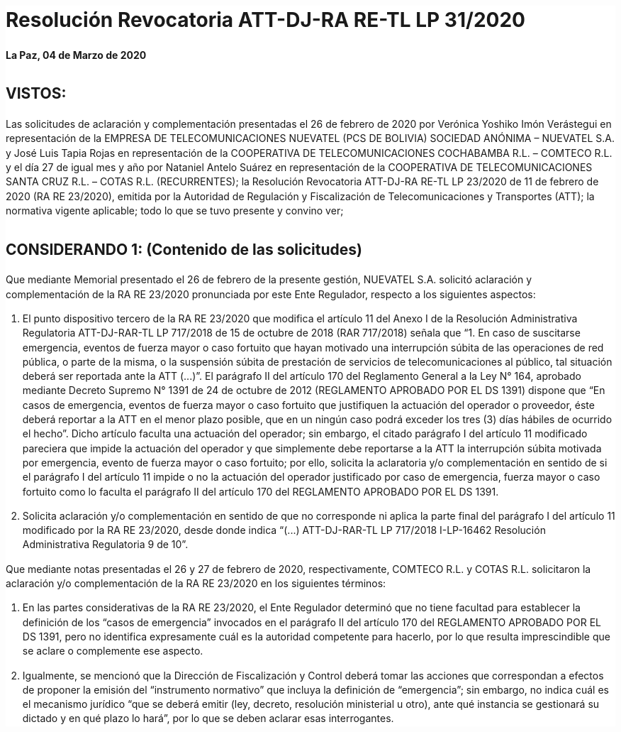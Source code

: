 # Resolución Revocatoria ATT-DJ-RA RE-TL LP 31/2020

**La Paz, 04 de Marzo de 2020**

## VISTOS:

Las solicitudes de aclaración y complementación presentadas el 26 de febrero de 2020 por Verónica Yoshiko Imón Verástegui en representación de la EMPRESA DE TELECOMUNICACIONES NUEVATEL (PCS DE BOLIVIA) SOCIEDAD ANÓNIMA – NUEVATEL S.A. y José Luis Tapia Rojas en representación de la COOPERATIVA DE TELECOMUNICACIONES COCHABAMBA R.L. – COMTECO R.L. y el día 27 de igual mes y año por Nataniel Antelo Suárez en representación de la COOPERATIVA DE TELECOMUNICACIONES SANTA CRUZ R.L. – COTAS R.L. (RECURRENTES); la Resolución Revocatoria ATT-DJ-RA RE-TL LP 23/2020 de 11 de febrero de 2020 (RA RE 23/2020), emitida por la Autoridad de Regulación y Fiscalización de Telecomunicaciones y Transportes (ATT); la normativa vigente aplicable; todo lo que se tuvo presente y convino ver;

## CONSIDERANDO 1: (Contenido de las solicitudes)

Que mediante Memorial presentado el 26 de febrero de la presente gestión, NUEVATEL S.A. solicitó aclaración y complementación de la RA RE 23/2020 pronunciada por este Ente Regulador, respecto a los siguientes aspectos:

1. El punto dispositivo tercero de la RA RE 23/2020 que modifica el artículo 11 del Anexo I de la Resolución Administrativa Regulatoria ATT-DJ-RAR-TL LP 717/2018 de 15 de octubre de 2018 (RAR 717/2018) señala que “1. En caso de suscitarse emergencia, eventos de fuerza mayor o caso fortuito que hayan motivado una interrupción súbita de las operaciones de red pública, o parte de la misma, o la suspensión súbita de prestación de servicios de telecomunicaciones al público, tal situación deberá ser reportada ante la ATT (...)”. El parágrafo II del artículo 170 del Reglamento General a la Ley N° 164, aprobado mediante Decreto Supremo N° 1391 de 24 de octubre de 2012 (REGLAMENTO APROBADO POR EL DS 1391) dispone que “En casos de emergencia, eventos de fuerza mayor o caso fortuito que justifiquen la actuación del operador o proveedor, éste deberá reportar a la ATT en el menor plazo posible, que en un ningún caso podrá exceder los tres (3) días hábiles de ocurrido el hecho”. Dicho artículo faculta una actuación del operador; sin embargo, el citado parágrafo I del artículo 11 modificado pareciera que impide la actuación del operador y que simplemente debe reportarse a la ATT la interrupción súbita motivada por emergencia, evento de fuerza mayor o caso fortuito; por ello, solicita la aclaratoria y/o complementación en sentido de si el parágrafo I del artículo 11 impide o no la actuación del operador justificado por caso de emergencia, fuerza mayor o caso fortuito como lo faculta el parágrafo II del artículo 170 del REGLAMENTO APROBADO POR EL DS 1391.

2. Solicita aclaración y/o complementación en sentido de que no corresponde ni aplica la parte final del parágrafo I del artículo 11 modificado por la RA RE 23/2020, desde donde indica “(...) ATT-DJ-RAR-TL LP 717/2018 I-LP-16462 Resolución Administrativa Regulatoria 9 de 10”.

Que mediante notas presentadas el 26 y 27 de febrero de 2020, respectivamente, COMTECO R.L. y COTAS R.L. solicitaron la aclaración y/o complementación de la RA RE 23/2020 en los siguientes términos:

1. En las partes considerativas de la RA RE 23/2020, el Ente Regulador determinó que no tiene facultad para establecer la definición de los “casos de emergencia” invocados en el parágrafo II del artículo 170 del REGLAMENTO APROBADO POR EL DS 1391, pero no identifica expresamente cuál es la autoridad competente para hacerlo, por lo que resulta imprescindible que se aclare o complemente ese aspecto.

2. Igualmente, se mencionó que la Dirección de Fiscalización y Control deberá tomar las acciones que correspondan a efectos de proponer la emisión del “instrumento normativo” que incluya la definición de “emergencia”; sin embargo, no indica cuál es el mecanismo jurídico “que se deberá emitir (ley, decreto, resolución ministerial u otro), ante qué instancia se gestionará su dictado y en qué plazo lo hará”, por lo que se deben aclarar esas interrogantes.
